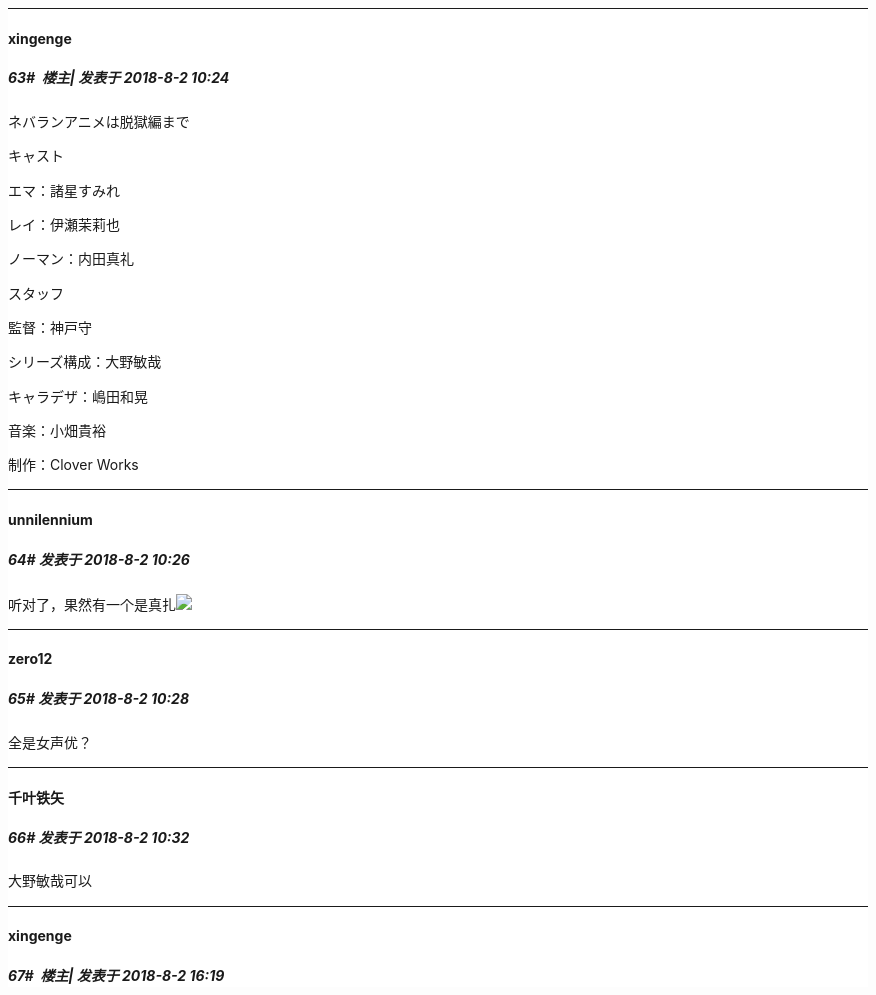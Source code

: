 
-----

####  xingenge  
##### 63#         楼主| 发表于 2018-8-2 10:24


ネバランアニメは脱獄編まで 

キャスト 

エマ：諸星すみれ 

レイ：伊瀬茉莉也 

ノーマン：内田真礼 


スタッフ 

監督：神戸守 

シリーズ構成：大野敏哉 

キャラデザ：嶋田和晃 

音楽：小畑貴裕 

制作：Clover Works


-----

####  unnilennium  
##### 64#       发表于 2018-8-2 10:26


听对了，果然有一个是真扎<img src="https://static.saraba1st.com/image/smiley/face2017/009.gif" referrerpolicy="no-referrer">


-----

####  zero12  
##### 65#       发表于 2018-8-2 10:28


全是女声优？


-----

####  千叶铁矢  
##### 66#       发表于 2018-8-2 10:32


大野敏哉可以


-----

####  xingenge  
##### 67#         楼主| 发表于 2018-8-2 16:19
